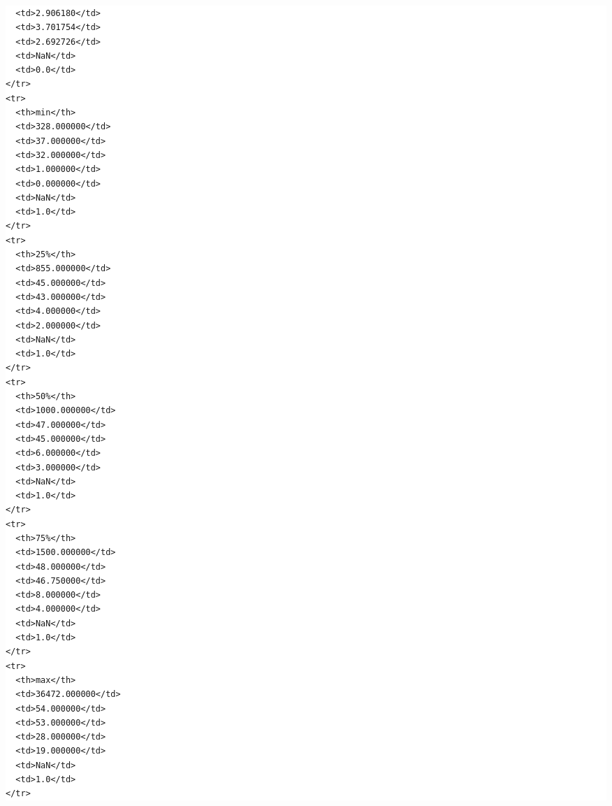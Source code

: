       <td>2.906180</td>
      <td>3.701754</td>
      <td>2.692726</td>
      <td>NaN</td>
      <td>0.0</td>
    </tr>
    <tr>
      <th>min</th>
      <td>328.000000</td>
      <td>37.000000</td>
      <td>32.000000</td>
      <td>1.000000</td>
      <td>0.000000</td>
      <td>NaN</td>
      <td>1.0</td>
    </tr>
    <tr>
      <th>25%</th>
      <td>855.000000</td>
      <td>45.000000</td>
      <td>43.000000</td>
      <td>4.000000</td>
      <td>2.000000</td>
      <td>NaN</td>
      <td>1.0</td>
    </tr>
    <tr>
      <th>50%</th>
      <td>1000.000000</td>
      <td>47.000000</td>
      <td>45.000000</td>
      <td>6.000000</td>
      <td>3.000000</td>
      <td>NaN</td>
      <td>1.0</td>
    </tr>
    <tr>
      <th>75%</th>
      <td>1500.000000</td>
      <td>48.000000</td>
      <td>46.750000</td>
      <td>8.000000</td>
      <td>4.000000</td>
      <td>NaN</td>
      <td>1.0</td>
    </tr>
    <tr>
      <th>max</th>
      <td>36472.000000</td>
      <td>54.000000</td>
      <td>53.000000</td>
      <td>28.000000</td>
      <td>19.000000</td>
      <td>NaN</td>
      <td>1.0</td>
    </tr>
  </tbody>
</table>
</div>
